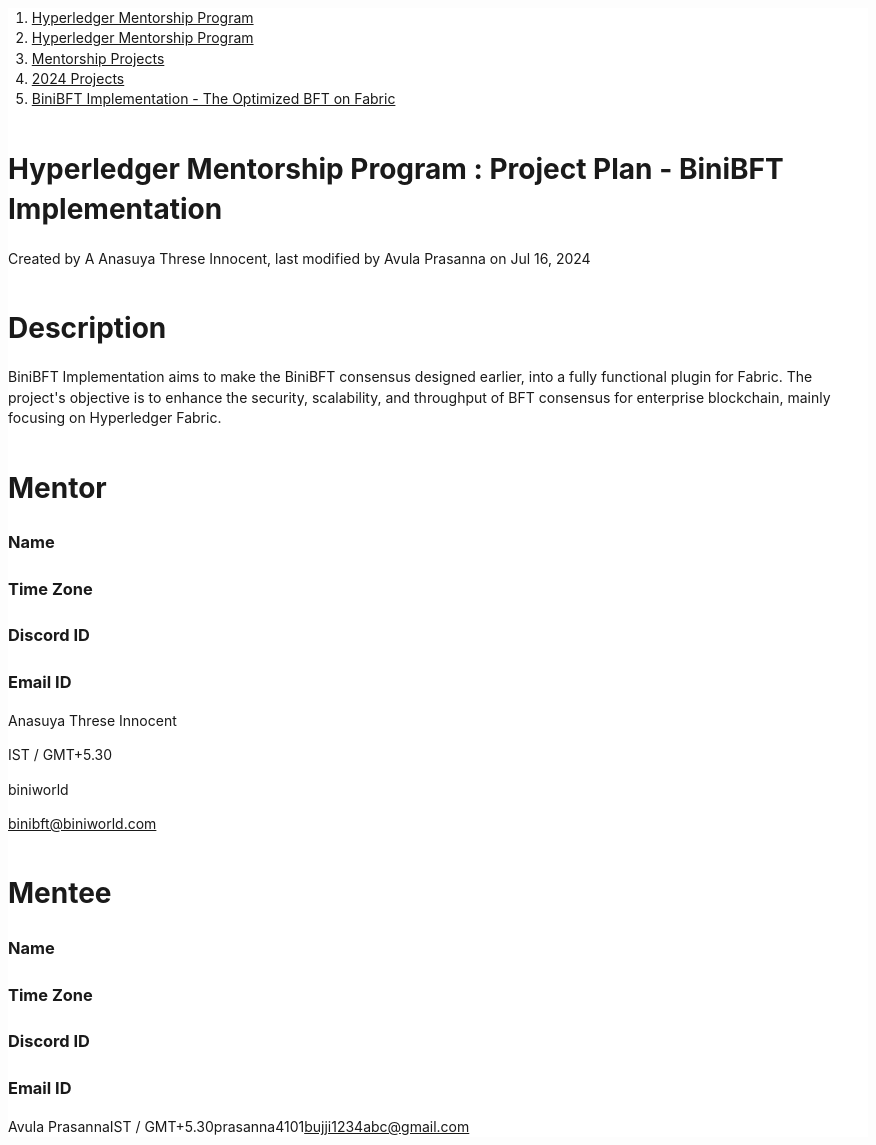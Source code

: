 1. [Hyperledger Mentorship Program](index.html)
2. [Hyperledger Mentorship Program](Hyperledger-Mentorship-Program_21954571.html)
3. [Mentorship Projects](Mentorship-Projects_21954604.html)
4. [2024 Projects](2024-Projects_21954934.html)
5. [BiniBFT Implementation - The Optimized BFT on Fabric](BiniBFT-Implementation---The-Optimized-BFT-on-Fabric_21954996.html)

# Hyperledger Mentorship Program : Project Plan - BiniBFT Implementation

Created by A Anasuya Threse Innocent, last modified by Avula Prasanna on Jul 16, 2024

# Description

BiniBFT Implementation aims to make the BiniBFT consensus designed earlier, into a fully functional plugin for Fabric. The project's objective is to enhance the security, scalability, and throughput of BFT consensus for enterprise blockchain, mainly focusing on Hyperledger Fabric.

# Mentor

### Name

### Time Zone

### Discord ID

### Email ID

Anasuya Threse Innocent

IST / GMT+5.30

biniworld

[binibft@biniworld.com](mailto:binibft@biniworld.com)

# Mentee

### Name

### Time Zone

### Discord ID

### Email ID

Avula PrasannaIST / GMT+5.30prasanna4101[bujji1234abc@gmail.com](mailto:bujji1234abc@gmail.com)
